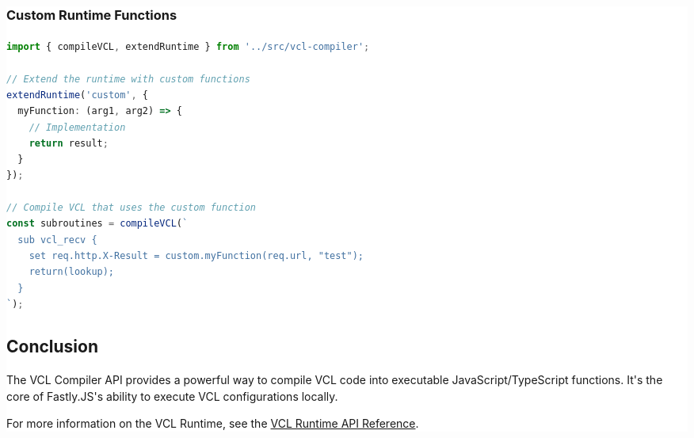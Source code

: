 ### Custom Runtime Functions

```typescript
import { compileVCL, extendRuntime } from '../src/vcl-compiler';

// Extend the runtime with custom functions
extendRuntime('custom', {
  myFunction: (arg1, arg2) => {
    // Implementation
    return result;
  }
});

// Compile VCL that uses the custom function
const subroutines = compileVCL(`
  sub vcl_recv {
    set req.http.X-Result = custom.myFunction(req.url, "test");
    return(lookup);
  }
`);
```

## Conclusion

The VCL Compiler API provides a powerful way to compile VCL code into executable JavaScript/TypeScript functions. It's the core of Fastly.JS's ability to execute VCL configurations locally.

For more information on the VCL Runtime, see the [VCL Runtime API Reference](./vcl-runtime.md).
